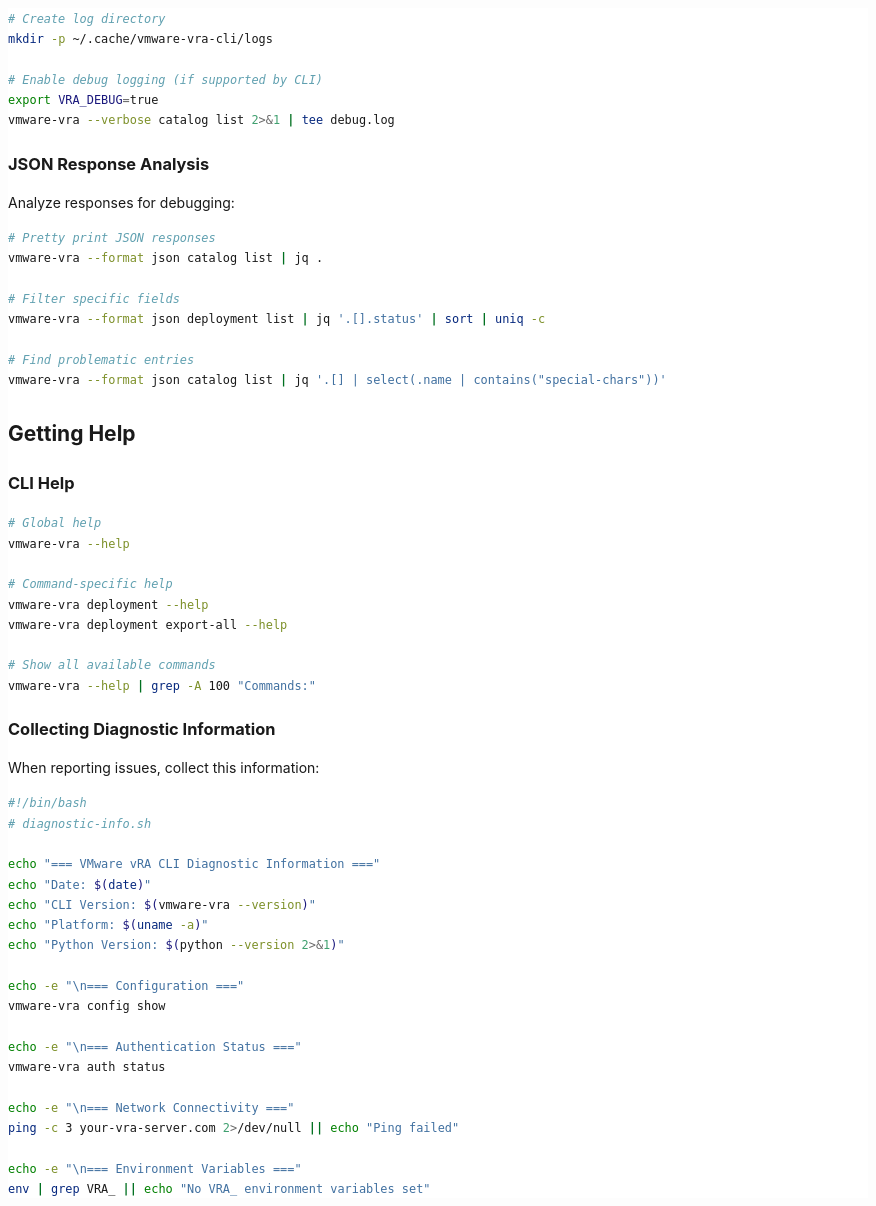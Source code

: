 ```bash
# Create log directory
mkdir -p ~/.cache/vmware-vra-cli/logs

# Enable debug logging (if supported by CLI)
export VRA_DEBUG=true
vmware-vra --verbose catalog list 2>&1 | tee debug.log
```

### JSON Response Analysis

Analyze responses for debugging:

```bash
# Pretty print JSON responses
vmware-vra --format json catalog list | jq .

# Filter specific fields
vmware-vra --format json deployment list | jq '.[].status' | sort | uniq -c

# Find problematic entries
vmware-vra --format json catalog list | jq '.[] | select(.name | contains("special-chars"))'
```

## Getting Help

### CLI Help

```bash
# Global help
vmware-vra --help

# Command-specific help
vmware-vra deployment --help
vmware-vra deployment export-all --help

# Show all available commands
vmware-vra --help | grep -A 100 "Commands:"
```

### Collecting Diagnostic Information

When reporting issues, collect this information:

```bash
#!/bin/bash
# diagnostic-info.sh

echo "=== VMware vRA CLI Diagnostic Information ==="
echo "Date: $(date)"
echo "CLI Version: $(vmware-vra --version)"
echo "Platform: $(uname -a)"
echo "Python Version: $(python --version 2>&1)"

echo -e "\n=== Configuration ==="
vmware-vra config show

echo -e "\n=== Authentication Status ==="
vmware-vra auth status

echo -e "\n=== Network Connectivity ==="
ping -c 3 your-vra-server.com 2>/dev/null || echo "Ping failed"

echo -e "\n=== Environment Variables ==="
env | grep VRA_ || echo "No VRA_ environment variables set"

```